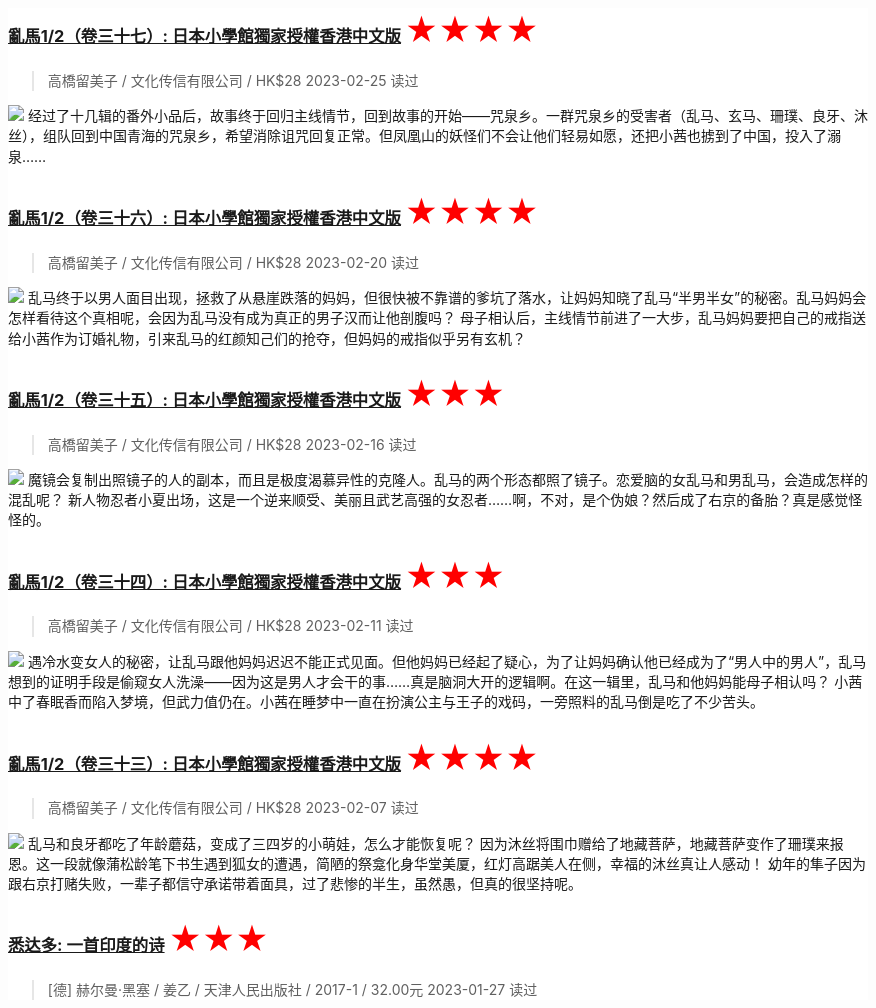 ### [亂馬1/2（卷三十七）: 日本小學館獨家授權香港中文版](https://book.douban.com/subject/3990491/) <font color=#FF0000 size=6>★★★★</font>
> 高橋留美子 / 文化传信有限公司 / HK$28
> 2023-02-25 读过

![](html_已读\s3946690.jpg)
经过了十几辑的番外小品后，故事终于回归主线情节，回到故事的开始——咒泉乡。一群咒泉乡的受害者（乱马、玄马、珊璞、良牙、沐丝），组队回到中国青海的咒泉乡，希望消除诅咒回复正常。但凤凰山的妖怪们不会让他们轻易如愿，还把小茜也掳到了中国，投入了溺泉……

### [亂馬1/2（卷三十六）: 日本小學館獨家授權香港中文版](https://book.douban.com/subject/3990487/) <font color=#FF0000 size=6>★★★★</font>
> 高橋留美子 / 文化传信有限公司 / HK$28
> 2023-02-20 读过

![](html_已读\s3946679.jpg)
乱马终于以男人面目出现，拯救了从悬崖跌落的妈妈，但很快被不靠谱的爹坑了落水，让妈妈知晓了乱马“半男半女”的秘密。乱马妈妈会怎样看待这个真相呢，会因为乱马没有成为真正的男子汉而让他剖腹吗？
母子相认后，主线情节前进了一大步，乱马妈妈要把自己的戒指送给小茜作为订婚礼物，引来乱马的红颜知己们的抢夺，但妈妈的戒指似乎另有玄机？

### [亂馬1/2（卷三十五）: 日本小學館獨家授權香港中文版](https://book.douban.com/subject/3990480/) <font color=#FF0000 size=6>★★★</font>
> 高橋留美子 / 文化传信有限公司 / HK$28
> 2023-02-16 读过

![](html_已读\s3946671.jpg)
魔镜会复制出照镜子的人的副本，而且是极度渴慕异性的克隆人。乱马的两个形态都照了镜子。恋爱脑的女乱马和男乱马，会造成怎样的混乱呢？
新人物忍者小夏出场，这是一个逆来顺受、美丽且武艺高强的女忍者……啊，不对，是个伪娘？然后成了右京的备胎？真是感觉怪怪的。

### [亂馬1/2（卷三十四）: 日本小學館獨家授權香港中文版](https://book.douban.com/subject/3990475/) <font color=#FF0000 size=6>★★★</font>
> 高橋留美子 / 文化传信有限公司 / HK$28
> 2023-02-11 读过

![](html_已读\s3946659.jpg)
遇冷水变女人的秘密，让乱马跟他妈妈迟迟不能正式见面。但他妈妈已经起了疑心，为了让妈妈确认他已经成为了“男人中的男人”，乱马想到的证明手段是偷窥女人洗澡——因为这是男人才会干的事……真是脑洞大开的逻辑啊。在这一辑里，乱马和他妈妈能母子相认吗？
小茜中了春眠香而陷入梦境，但武力值仍在。小茜在睡梦中一直在扮演公主与王子的戏码，一旁照料的乱马倒是吃了不少苦头。

### [亂馬1/2（卷三十三）: 日本小學館獨家授權香港中文版](https://book.douban.com/subject/3990469/) <font color=#FF0000 size=6>★★★★</font>
> 高橋留美子 / 文化传信有限公司 / HK$28
> 2023-02-07 读过

![](html_已读\s3946651.jpg)
乱马和良牙都吃了年龄蘑菇，变成了三四岁的小萌娃，怎么才能恢复呢？
因为沐丝将围巾赠给了地藏菩萨，地藏菩萨变作了珊璞来报恩。这一段就像蒲松龄笔下书生遇到狐女的遭遇，简陋的祭龛化身华堂美厦，红灯高踞美人在侧，幸福的沐丝真让人感动！
幼年的隼子因为跟右京打赌失败，一辈子都信守承诺带着面具，过了悲惨的半生，虽然愚，但真的很坚持呢。

### [悉达多: 一首印度的诗](https://book.douban.com/subject/26980487/) <font color=#FF0000 size=6>★★★</font>
> [德] 赫尔曼·黑塞 / 姜乙 / 天津人民出版社 / 2017-1 / 32.00元
> 2023-01-27 读过
